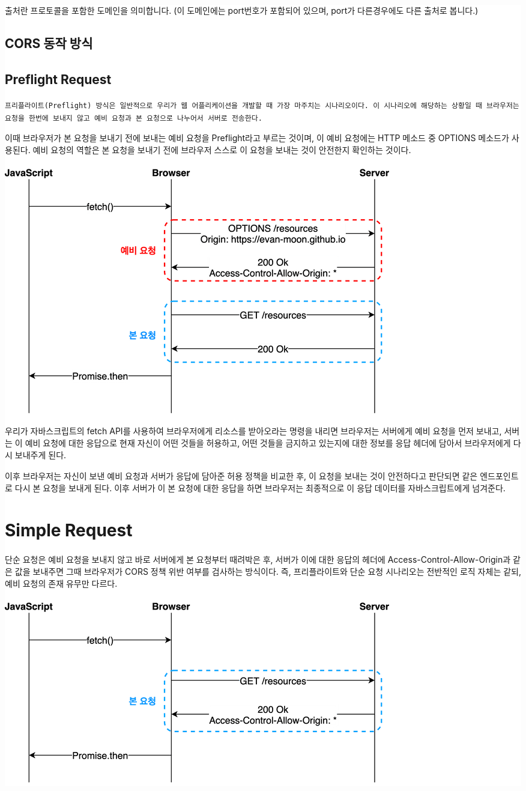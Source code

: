 출처란 프로토콜을 포함한 도메인을 의미합니다. (이 도메인에는 port번호가 포함되어 있으며, port가 다른경우에도 다른 출처로 봅니다.)

## CORS 동작 방식

## Preflight Request
```
프리플라이트(Preflight) 방식은 일반적으로 우리가 웹 어플리케이션을 개발할 때 가장 마주치는 시나리오이다. 이 시나리오에 해당하는 상황일 때 브라우저는 요청을 한번에 보내지 않고 예비 요청과 본 요청으로 나누어서 서버로 전송한다.
```

이때 브라우저가 본 요청을 보내기 전에 보내는 예비 요청을 Preflight라고 부르는 것이며, 이 예비 요청에는 HTTP 메소드 중 OPTIONS 메소드가 사용된다. 예비 요청의 역할은 본 요청을 보내기 전에 브라우저 스스로 이 요청을 보내는 것이 안전한지 확인하는 것이다.

![img_1.png](img_1.png)

우리가 자바스크립트의 fetch API를 사용하여 브라우저에게 리소스를 받아오라는 명령을 내리면 브라우저는 서버에게 예비 요청을 먼저 보내고, 서버는 이 예비 요청에 대한 응답으로 현재 자신이 어떤 것들을 허용하고, 어떤 것들을 금지하고 있는지에 대한 정보를 응답 헤더에 담아서 브라우저에게 다시 보내주게 된다.

이후 브라우저는 자신이 보낸 예비 요청과 서버가 응답에 담아준 허용 정책을 비교한 후, 이 요청을 보내는 것이 안전하다고 판단되면 같은 엔드포인트로 다시 본 요청을 보내게 된다. 이후 서버가 이 본 요청에 대한 응답을 하면 브라우저는 최종적으로 이 응답 데이터를 자바스크립트에게 넘겨준다.

# Simple Request

단순 요청은 예비 요청을 보내지 않고 바로 서버에게 본 요청부터 때려박은 후, 서버가 이에 대한 응답의 헤더에 Access-Control-Allow-Origin과 같은 값을 보내주면 그때 브라우저가 CORS 정책 위반 여부를 검사하는 방식이다. 즉, 프리플라이트와 단순 요청 시나리오는 전반적인 로직 자체는 같되, 예비 요청의 존재 유무만 다르다.

![img_3.png](img_3.png)